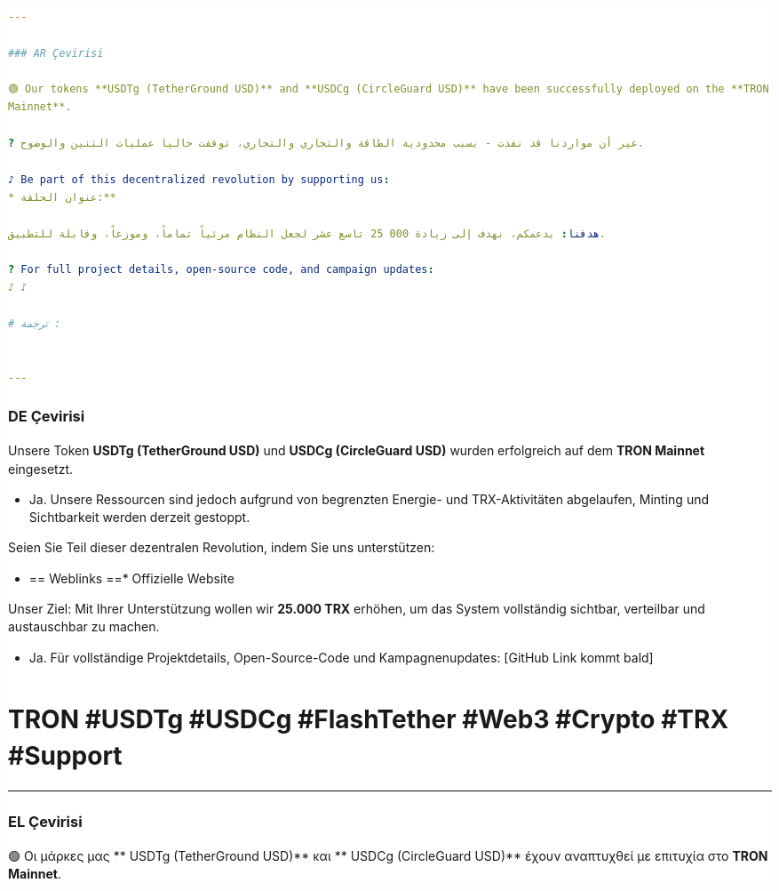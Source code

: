 ```yaml
---

### AR Çevirisi

🟢 Our tokens **USDTg (TetherGround USD)** and **USDCg (CircleGuard USD)** have been successfully deployed on the **TRON Mainnet**.

? غير أن مواردنا قد نفذت - بسبب محدودية الطاقة والتجاري والتجاري، توقفت حاليا عمليات التنين والوضوح.

♪ Be part of this decentralized revolution by supporting us:
* عنوان الحلقة:**

هدفنا: بدعمكم، نهدف إلى زيادة 000 25 تاسع عشر لجعل النظام مرئياً تماماً، وموزعاً، وقابلة للتطبيق.

? For full project details, open-source code, and campaign updates:
♪ ♪

# ترجمة :


---
```


### DE Çevirisi

Unsere Token **USDTg (TetherGround USD)** und **USDCg (CircleGuard USD)** wurden erfolgreich auf dem **TRON Mainnet** eingesetzt.

- Ja. Unsere Ressourcen sind jedoch aufgrund von begrenzten Energie- und TRX-Aktivitäten abgelaufen, Minting und Sichtbarkeit werden derzeit gestoppt.

Seien Sie Teil dieser dezentralen Revolution, indem Sie uns unterstützen:
* == Weblinks ==* Offizielle Website

Unser Ziel: Mit Ihrer Unterstützung wollen wir **25.000 TRX** erhöhen, um das System vollständig sichtbar, verteilbar und austauschbar zu machen.

- Ja. Für vollständige Projektdetails, Open-Source-Code und Kampagnenupdates:
[GitHub Link kommt bald]

# TRON #USDTg #USDCg #FlashTether #Web3 #Crypto #TRX #Support


---

### EL Çevirisi

🟢 Οι μάρκες μας ** USDTg (TetherGround USD)** και ** USDCg (CircleGuard USD)** έχουν αναπτυχθεί με επιτυχία στο **TRON Mainnet**.
